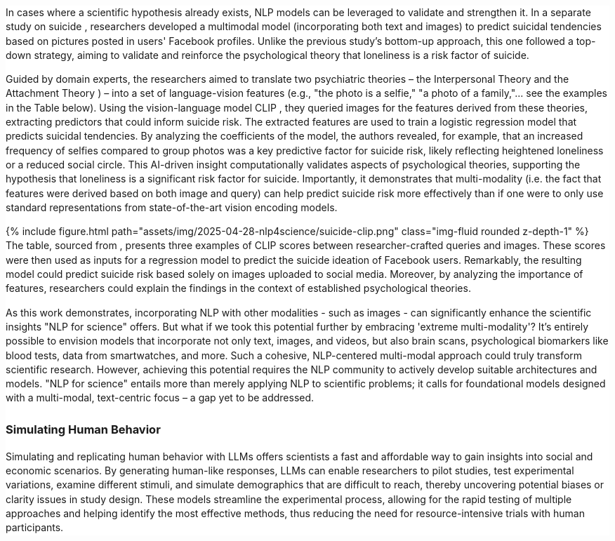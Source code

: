 In cases where a scientific hypothesis already exists, NLP models can be leveraged to validate and strengthen it. In a separate study on suicide <d-cite key="Badian2023SocialMI"></d-cite>, researchers developed a multimodal model (incorporating both text and images) to predict suicidal tendencies based on pictures posted in users' Facebook profiles. Unlike the previous study’s bottom-up approach, this one followed a top-down strategy, aiming to validate and reinforce the psychological theory that loneliness is a risk factor of suicide.

Guided by domain experts, the researchers aimed to translate two psychiatric theories – the Interpersonal Theory <d-cite key="ribeiro2009interpersonal"></d-cite> and the Attachment Theory <d-cite key="Bowlby2012THEOO"></d-cite>) – into a set of language-vision features (e.g., "the photo is a selfie," "a photo of a family,"... see the examples in the Table below). Using the vision-language model CLIP <d-cite key="Radford2021LearningTV"></d-cite>, they queried images for the features derived from these theories, extracting predictors that could inform suicide risk. The extracted features are used to train a logistic regression model that predicts suicidal tendencies. By analyzing the coefficients of the model, the authors revealed, for example, that an increased frequency of selfies compared to group photos was a key predictive factor for suicide risk, likely reflecting heightened loneliness or a reduced social circle. This AI-driven insight computationally validates aspects of psychological theories, supporting the hypothesis that loneliness is a significant risk factor for suicide. Importantly, it demonstrates that multi-modality (i.e. the fact that features were derived based on both image and query) can help predict suicide risk more effectively than if one were to only use standard representations from state-of-the-art vision encoding models.
<div class="row mt-3">
    <div class="col-sm mt-3 mt-md-0">
        {% include figure.html path="assets/img/2025-04-28-nlp4science/suicide-clip.png" class="img-fluid rounded z-depth-1" %}
    </div>
</div>
<div class="caption">
  The table, sourced from <d-cite key="Badian2023SocialMI"></d-cite>, presents three examples of CLIP scores between researcher-crafted queries and images. These scores were then used as inputs for a regression model to predict the suicide ideation of Facebook users. Remarkably, the resulting model could predict suicide risk based solely on images uploaded to social media. Moreover, by analyzing the importance of features, researchers could explain the findings in the context of established psychological theories. 
</div>

As this work demonstrates, incorporating NLP with other modalities - such as images - can significantly enhance the scientific insights "NLP for science" offers. But what if we took this potential further by embracing 'extreme multi-modality'? It’s entirely possible to envision models that incorporate not only text, images, and videos, but also brain scans, psychological biomarkers like blood tests, data from smartwatches, and more. Such a cohesive, NLP-centered multi-modal approach could truly transform scientific research. However, achieving this potential requires the NLP community to actively develop suitable architectures and models. "NLP for science" entails more than merely applying NLP to scientific problems; it calls for foundational models designed with a multi-modal, text-centric focus – a gap yet to be addressed.

### Simulating Human Behavior

Simulating and replicating human behavior with LLMs offers scientists a fast and affordable way to gain insights into social and economic scenarios. By generating human-like responses, LLMs can enable researchers to pilot studies, test experimental variations, examine different stimuli, and simulate demographics that are difficult to reach, thereby uncovering potential biases or clarity issues in study design. These models streamline the experimental process, allowing for the rapid testing of multiple approaches and helping identify the most effective methods, thus reducing the need for resource-intensive trials with human participants. 
